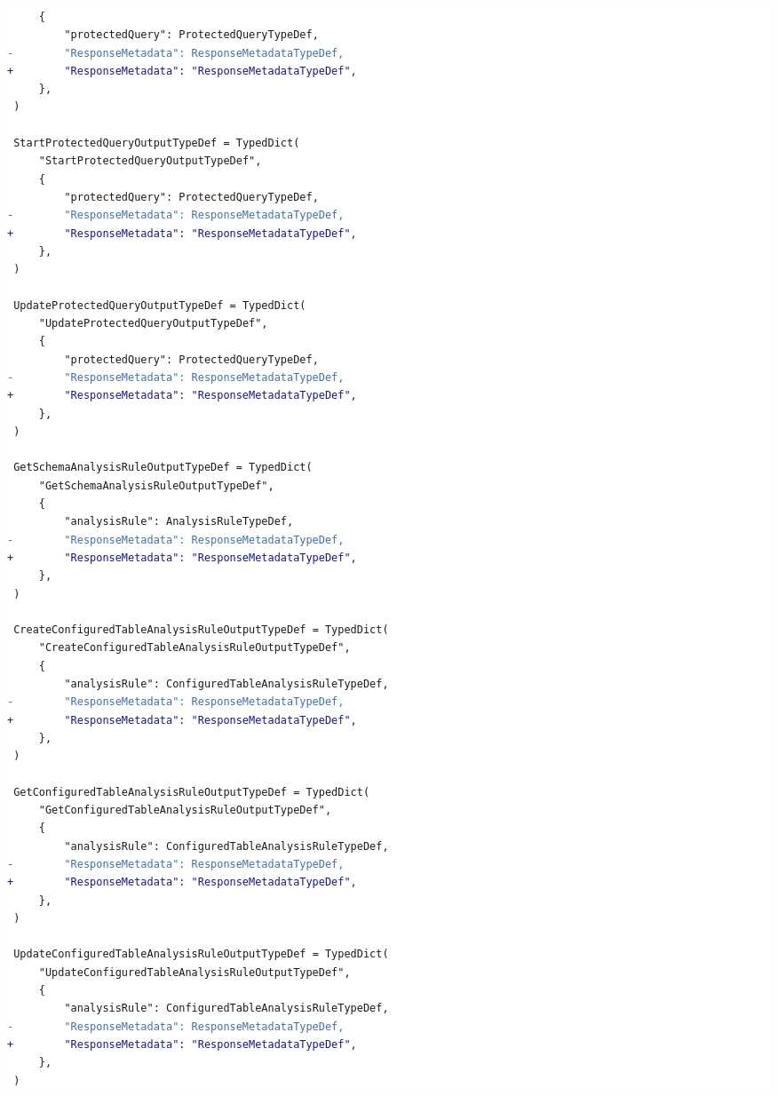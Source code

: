 ```diff
     {
         "protectedQuery": ProtectedQueryTypeDef,
-        "ResponseMetadata": ResponseMetadataTypeDef,
+        "ResponseMetadata": "ResponseMetadataTypeDef",
     },
 )
 
 StartProtectedQueryOutputTypeDef = TypedDict(
     "StartProtectedQueryOutputTypeDef",
     {
         "protectedQuery": ProtectedQueryTypeDef,
-        "ResponseMetadata": ResponseMetadataTypeDef,
+        "ResponseMetadata": "ResponseMetadataTypeDef",
     },
 )
 
 UpdateProtectedQueryOutputTypeDef = TypedDict(
     "UpdateProtectedQueryOutputTypeDef",
     {
         "protectedQuery": ProtectedQueryTypeDef,
-        "ResponseMetadata": ResponseMetadataTypeDef,
+        "ResponseMetadata": "ResponseMetadataTypeDef",
     },
 )
 
 GetSchemaAnalysisRuleOutputTypeDef = TypedDict(
     "GetSchemaAnalysisRuleOutputTypeDef",
     {
         "analysisRule": AnalysisRuleTypeDef,
-        "ResponseMetadata": ResponseMetadataTypeDef,
+        "ResponseMetadata": "ResponseMetadataTypeDef",
     },
 )
 
 CreateConfiguredTableAnalysisRuleOutputTypeDef = TypedDict(
     "CreateConfiguredTableAnalysisRuleOutputTypeDef",
     {
         "analysisRule": ConfiguredTableAnalysisRuleTypeDef,
-        "ResponseMetadata": ResponseMetadataTypeDef,
+        "ResponseMetadata": "ResponseMetadataTypeDef",
     },
 )
 
 GetConfiguredTableAnalysisRuleOutputTypeDef = TypedDict(
     "GetConfiguredTableAnalysisRuleOutputTypeDef",
     {
         "analysisRule": ConfiguredTableAnalysisRuleTypeDef,
-        "ResponseMetadata": ResponseMetadataTypeDef,
+        "ResponseMetadata": "ResponseMetadataTypeDef",
     },
 )
 
 UpdateConfiguredTableAnalysisRuleOutputTypeDef = TypedDict(
     "UpdateConfiguredTableAnalysisRuleOutputTypeDef",
     {
         "analysisRule": ConfiguredTableAnalysisRuleTypeDef,
-        "ResponseMetadata": ResponseMetadataTypeDef,
+        "ResponseMetadata": "ResponseMetadataTypeDef",
     },
 )
```

